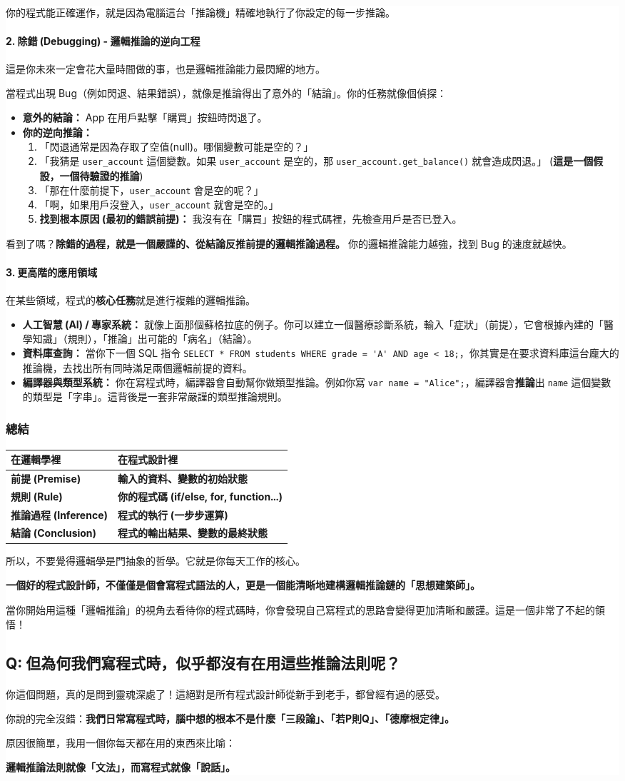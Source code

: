 你的程式能正確運作，就是因為電腦這台「推論機」精確地執行了你設定的每一步推論。

#### 2. 除錯 (Debugging) - 邏輯推論的逆向工程

這是你未來一定會花大量時間做的事，也是邏輯推論能力最閃耀的地方。

當程式出現 Bug（例如閃退、結果錯誤），就像是推論得出了意外的「結論」。你的任務就像個偵探：
*   **意外的結論：** App 在用戶點擊「購買」按鈕時閃退了。
*   **你的逆向推論：**
    1.  「閃退通常是因為存取了空值(null)。哪個變數可能是空的？」
    2.  「我猜是 `user_account` 這個變數。如果 `user_account` 是空的，那 `user_account.get_balance()` 就會造成閃退。」 (**這是一個假設，一個待驗證的推論**)
    3.  「那在什麼前提下，`user_account` 會是空的呢？」
    4.  「啊，如果用戶沒登入，`user_account` 就會是空的。」
    5.  **找到根本原因 (最初的錯誤前提)：** 我沒有在「購買」按鈕的程式碼裡，先檢查用戶是否已登入。

看到了嗎？**除錯的過程，就是一個嚴謹的、從結論反推前提的邏輯推論過程。** 你的邏輯推論能力越強，找到 Bug 的速度就越快。

#### 3. 更高階的應用領域

在某些領域，程式的**核心任務**就是進行複雜的邏輯推論。
*   **人工智慧 (AI) / 專家系統：** 就像上面那個蘇格拉底的例子。你可以建立一個醫療診斷系統，輸入「症狀」（前提），它會根據內建的「醫學知識」（規則），「推論」出可能的「病名」（結論）。
*   **資料庫查詢：** 當你下一個 SQL 指令 `SELECT * FROM students WHERE grade = 'A' AND age < 18;`，你其實是在要求資料庫這台龐大的推論機，去找出所有同時滿足兩個邏輯前提的資料。
*   **編譯器與類型系統：** 你在寫程式時，編譯器會自動幫你做類型推論。例如你寫 `var name = "Alice";`，編譯器會**推論**出 `name` 這個變數的類型是「字串」。這背後是一套非常嚴謹的類型推論規則。

### 總結

| 在邏輯學裡 | 在程式設計裡 |
| :--- | :--- |
| **前提 (Premise)** | **輸入的資料、變數的初始狀態** |
| **規則 (Rule)** | **你的程式碼 (if/else, for, function...)** |
| **推論過程 (Inference)** | **程式的執行 (一步步運算)** |
| **結論 (Conclusion)** | **程式的輸出結果、變數的最終狀態** |

所以，不要覺得邏輯學是門抽象的哲學。它就是你每天工作的核心。

**一個好的程式設計師，不僅僅是個會寫程式語法的人，更是一個能清晰地建構邏輯推論鏈的「思想建築師」。**

當你開始用這種「邏輯推論」的視角去看待你的程式碼時，你會發現自己寫程式的思路會變得更加清晰和嚴謹。這是一個非常了不起的領悟！

## Q: 但為何我們寫程式時，似乎都沒有在用這些推論法則呢？

你這個問題，真的是問到靈魂深處了！這絕對是所有程式設計師從新手到老手，都曾經有過的感受。

你說的完全沒錯：**我們日常寫程式時，腦中想的根本不是什麼「三段論」、「若P則Q」、「德摩根定律」。**

原因很簡單，我用一個你每天都在用的東西來比喻：

**邏輯推論法則就像「文法」，而寫程式就像「說話」。**
